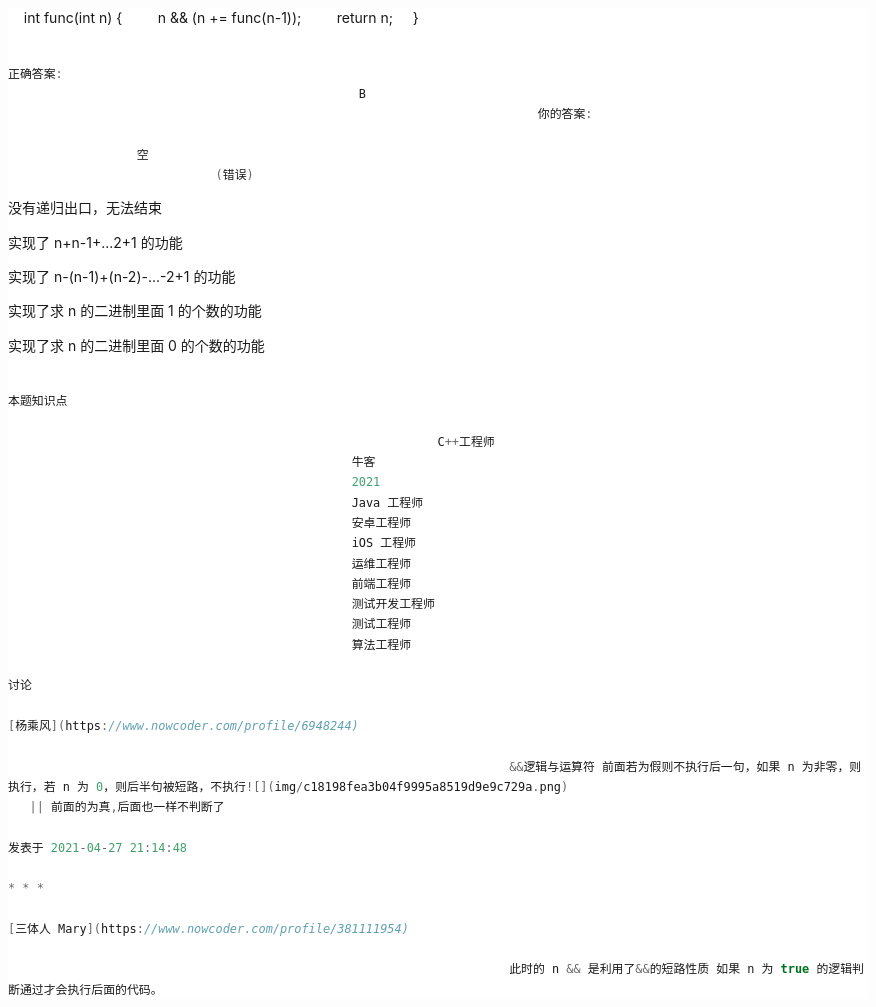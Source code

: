 ```cpp

```
    int func(int n) {
        n && (n += func(n-1));
        return n;
    }

```cpp

正确答案:
                                                 B
                                                                          你的答案:

                  空
                             (错误)

```
没有递归出口，无法结束
```cpp

```
实现了 n+n-1+...2+1 的功能
```cpp

```
实现了 n-(n-1)+(n-2)-...-2+1 的功能
```cpp

```
实现了求 n 的二进制里面 1 的个数的功能
```cpp

```
实现了求 n 的二进制里面 0 的个数的功能
```cpp

本题知识点

                                                            C++工程师 
                                                牛客 
                                                2021 
                                                Java 工程师 
                                                安卓工程师 
                                                iOS 工程师 
                                                运维工程师 
                                                前端工程师 
                                                测试开发工程师 
                                                测试工程师 
                                                算法工程师 

讨论

[杨乘风](https://www.nowcoder.com/profile/6948244)

                                                                      &&逻辑与运算符 前面若为假则不执行后一句，如果 n 为非零，则执行，若 n 为 0，则后半句被短路，不执行![](img/c18198fea3b04f9995a8519d9e9c729a.png) 
   || 前面的为真,后面也一样不判断了

发表于 2021-04-27 21:14:48

* * *

[三体人 Mary](https://www.nowcoder.com/profile/381111954)

                                                                      此时的 n && 是利用了&&的短路性质 如果 n 为 true 的逻辑判断通过才会执行后面的代码。 
```
